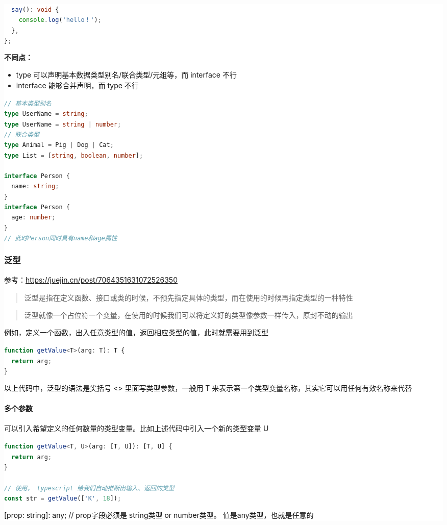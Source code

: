 ```ts | pure
  say(): void {
    console.log('hello！');
  },
};
```

**不同点：**

- type 可以声明基本数据类型别名/联合类型/元组等，而 interface 不行
- interface 能够合并声明，而 type 不行

```ts | pure
// 基本类型别名
type UserName = string;
type UserName = string | number;
// 联合类型
type Animal = Pig | Dog | Cat;
type List = [string, boolean, number];

interface Person {
  name: string;
}
interface Person {
  age: number;
}
// 此时Person同时具有name和age属性
```

### 泛型

参考：https://juejin.cn/post/7064351631072526350

> 泛型是指在定义函数、接口或类的时候，不预先指定具体的类型，而在使用的时候再指定类型的一种特性

> 泛型就像一个占位符一个变量，在使用的时候我们可以将定义好的类型像参数一样传入，原封不动的输出

例如，定义一个函数，出入任意类型的值，返回相应类型的值，此时就需要用到泛型

```ts | pure
function getValue<T>(arg: T): T {
  return arg;
}
```

以上代码中，泛型的语法是尖括号 <> 里面写类型参数，一般用 T 来表示第一个类型变量名称，其实它可以用任何有效名称来代替

#### 多个参数

可以引入希望定义的任何数量的类型变量。比如上述代码中引入一个新的类型变量 U

```ts | pure
function getValue<T, U>(arg: [T, U]): [T, U] {
  return arg;
}

// 使用， typescript 给我们自动推断出输入、返回的类型
const str = getValue(['K', 18]);
```


  [prop: string]: any; //  prop字段必须是 string类型 or number类型。 值是any类型，也就是任意的